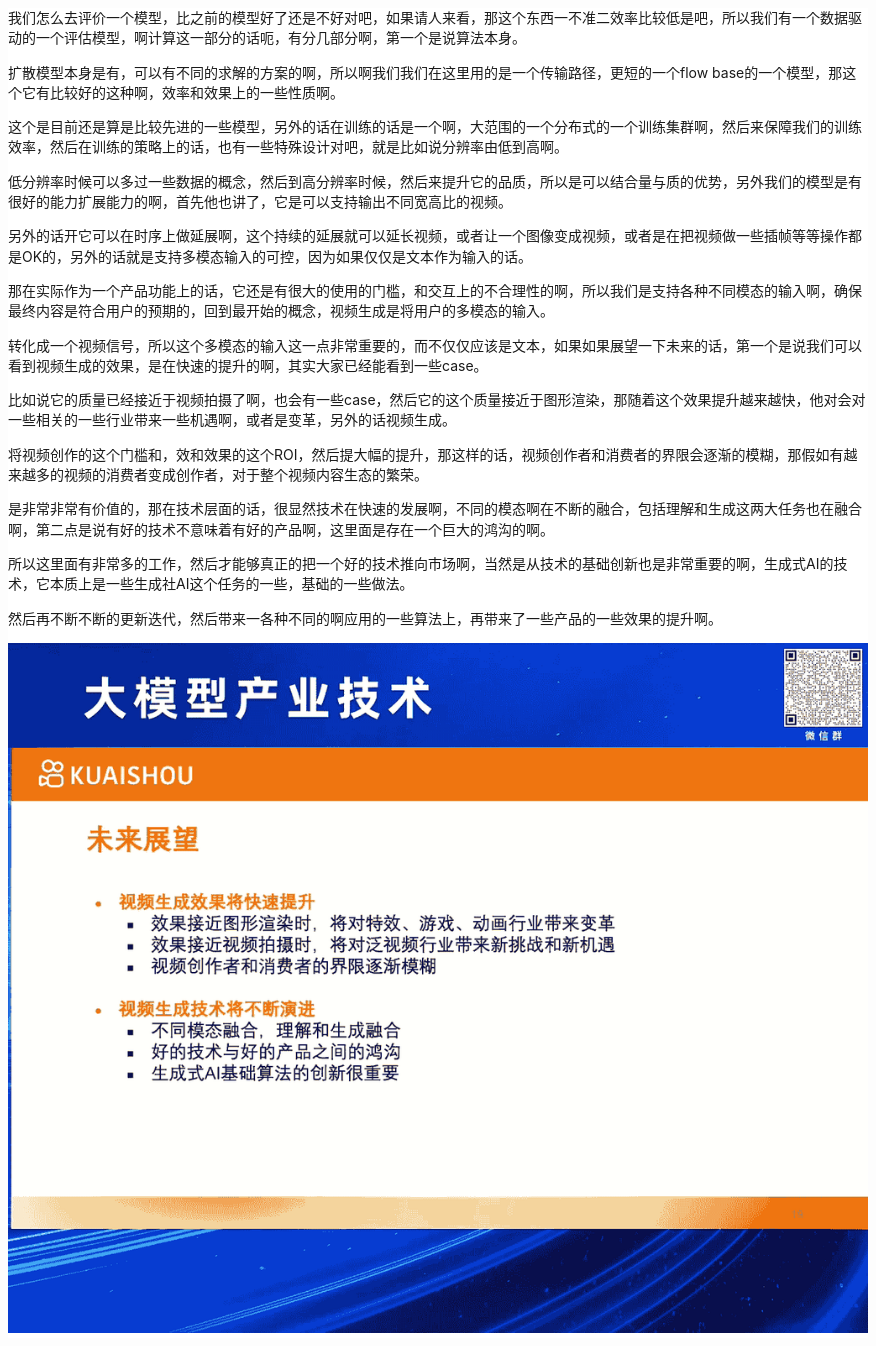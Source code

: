 我们怎么去评价一个模型，比之前的模型好了还是不好对吧，如果请人来看，那这个东西一不准二效率比较低是吧，所以我们有一个数据驱动的一个评估模型，啊计算这一部分的话呃，有分几部分啊，第一个是说算法本身。

扩散模型本身是有，可以有不同的求解的方案的啊，所以啊我们我们在这里用的是一个传输路径，更短的一个flow base的一个模型，那这个它有比较好的这种啊，效率和效果上的一些性质啊。

这个是目前还是算是比较先进的一些模型，另外的话在训练的话是一个啊，大范围的一个分布式的一个训练集群啊，然后来保障我们的训练效率，然后在训练的策略上的话，也有一些特殊设计对吧，就是比如说分辨率由低到高啊。

低分辨率时候可以多过一些数据的概念，然后到高分辨率时候，然后来提升它的品质，所以是可以结合量与质的优势，另外我们的模型是有很好的能力扩展能力的啊，首先他也讲了，它是可以支持输出不同宽高比的视频。

另外的话开它可以在时序上做延展啊，这个持续的延展就可以延长视频，或者让一个图像变成视频，或者是在把视频做一些插帧等等操作都是OK的，另外的话就是支持多模态输入的可控，因为如果仅仅是文本作为输入的话。

那在实际作为一个产品功能上的话，它还是有很大的使用的门槛，和交互上的不合理性的啊，所以我们是支持各种不同模态的输入啊，确保最终内容是符合用户的预期的，回到最开始的概念，视频生成是将用户的多模态的输入。

转化成一个视频信号，所以这个多模态的输入这一点非常重要的，而不仅仅应该是文本，如果如果展望一下未来的话，第一个是说我们可以看到视频生成的效果，是在快速的提升的啊，其实大家已经能看到一些case。

比如说它的质量已经接近于视频拍摄了啊，也会有一些case，然后它的这个质量接近于图形渲染，那随着这个效果提升越来越快，他对会对一些相关的一些行业带来一些机遇啊，或者是变革，另外的话视频生成。

将视频创作的这个门槛和，效和效果的这个ROI，然后提大幅的提升，那这样的话，视频创作者和消费者的界限会逐渐的模糊，那假如有越来越多的视频的消费者变成创作者，对于整个视频内容生态的繁荣。

是非常非常有价值的，那在技术层面的话，很显然技术在快速的发展啊，不同的模态啊在不断的融合，包括理解和生成这两大任务也在融合啊，第二点是说有好的技术不意味着有好的产品啊，这里面是存在一个巨大的鸿沟的啊。

所以这里面有非常多的工作，然后才能够真正的把一个好的技术推向市场啊，当然是从技术的基础创新也是非常重要的啊，生成式AI的技术，它本质上是一些生成社AI这个任务的一些，基础的一些做法。

然后再不断不断的更新迭代，然后带来一各种不同的啊应用的一些算法上，再带来了一些产品的一些效果的提升啊。



![](img/1b8efb84e845bd9671710e546d7a7766_5.png)
